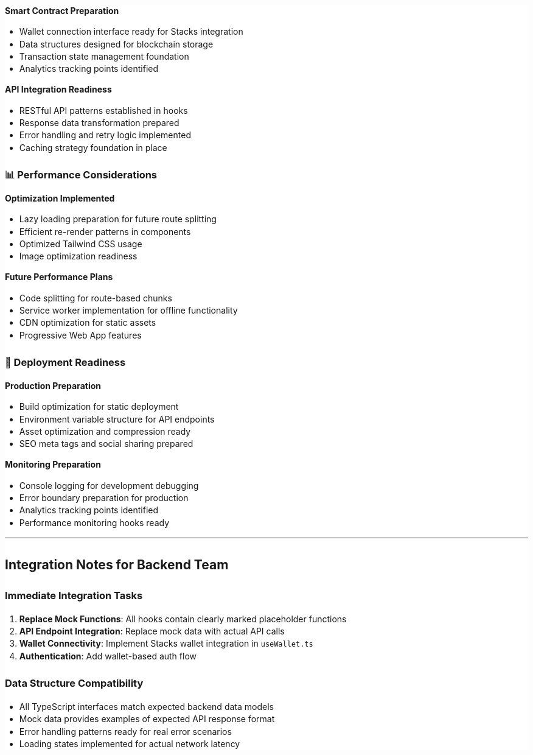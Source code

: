 **Smart Contract Preparation**
- Wallet connection interface ready for Stacks integration
- Data structures designed for blockchain storage
- Transaction state management foundation
- Analytics tracking points identified

**API Integration Readiness**
- RESTful API patterns established in hooks
- Response data transformation prepared
- Error handling and retry logic implemented
- Caching strategy foundation in place

### 📊 Performance Considerations

**Optimization Implemented**
- Lazy loading preparation for future route splitting
- Efficient re-render patterns in components
- Optimized Tailwind CSS usage
- Image optimization readiness

**Future Performance Plans**
- Code splitting for route-based chunks
- Service worker implementation for offline functionality
- CDN optimization for static assets
- Progressive Web App features

### 🚀 Deployment Readiness

**Production Preparation**
- Build optimization for static deployment
- Environment variable structure for API endpoints
- Asset optimization and compression ready
- SEO meta tags and social sharing prepared

**Monitoring Preparation**
- Console logging for development debugging
- Error boundary preparation for production
- Analytics tracking points identified
- Performance monitoring hooks ready

---

## Integration Notes for Backend Team

### Immediate Integration Tasks
1. **Replace Mock Functions**: All hooks contain clearly marked placeholder functions
2. **API Endpoint Integration**: Replace mock data with actual API calls
3. **Wallet Connectivity**: Implement Stacks wallet integration in `useWallet.ts`
4. **Authentication**: Add wallet-based auth flow

### Data Structure Compatibility
- All TypeScript interfaces match expected backend data models
- Mock data provides examples of expected API response format
- Error handling patterns ready for real error scenarios
- Loading states implemented for actual network latency

